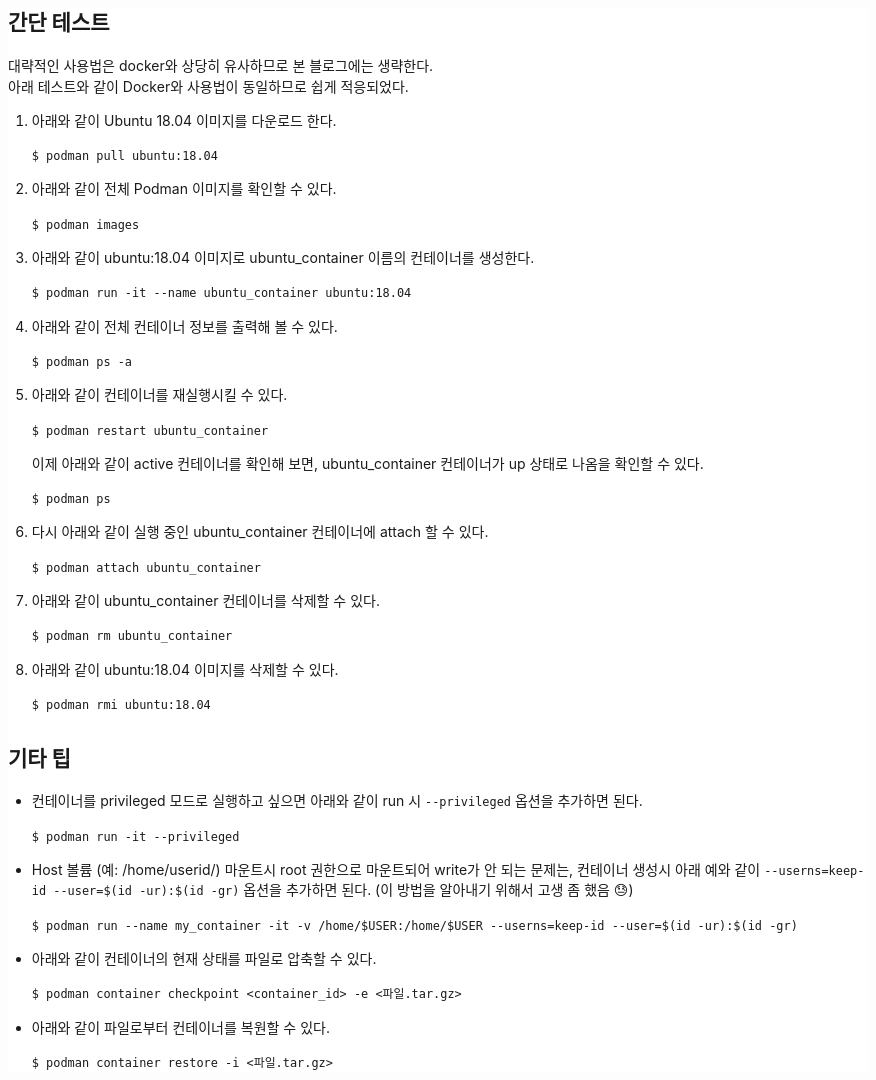    ```shell
   ```

## 간단 테스트
대략적인 사용법은 docker와 상당히 유사하므로 본 블로그에는 생략한다.  
아래 테스트와 같이 Docker와 사용법이 동일하므로 쉽게 적응되었다.
1. 아래와 같이 Ubuntu 18.04 이미지를 다운로드 한다.
   ```shell
   $ podman pull ubuntu:18.04
   ```
1. 아래와 같이 전체 Podman 이미지를 확인할 수 있다.
   ```shell
   $ podman images
   ```
1. 아래와 같이 ubuntu:18.04 이미지로 ubuntu_container 이름의 컨테이너를 생성한다.
   ```shell
   $ podman run -it --name ubuntu_container ubuntu:18.04
   ```
1. 아래와 같이 전체 컨테이너 정보를 출력해 볼 수 있다.
   ```shell
   $ podman ps -a
   ```
1. 아래와 같이 컨테이너를 재실행시킬 수 있다.
   ```shell
   $ podman restart ubuntu_container
   ```
   이제 아래와 같이 active 컨테이너를 확인해 보면, ubuntu_container 컨테이너가 up 상태로 나옴을 확인할 수 있다.
   ```shell
   $ podman ps
   ```
1. 다시 아래와 같이 실행 중인 ubuntu_container 컨테이너에 attach 할 수 있다.
   ```shell
   $ podman attach ubuntu_container
   ```
1. 아래와 같이 ubuntu_container 컨테이너를 삭제할 수 있다.
   ```shell
   $ podman rm ubuntu_container
   ```
1. 아래와 같이 ubuntu:18.04 이미지를 삭제할 수 있다.
   ```shell
   $ podman rmi ubuntu:18.04
   ```

## 기타 팁
- 컨테이너를 privileged 모드로 실행하고 싶으면 아래와 같이 run 시 `--privileged` 옵션을 추가하면 된다.
  ```shell
  $ podman run -it --privileged
  ```
- Host 볼륨 (예: /home/userid/) 마운트시 root 권한으로 마운트되어 write가 안 되는 문제는, 컨테이너 생성시 아래 예와 같이 `--userns=keep-id --user=$(id -ur):$(id -gr)` 옵션을 추가하면 된다. (이 방법을 알아내기 위해서 고생 좀 했음 😓)
  ```shell
  $ podman run --name my_container -it -v /home/$USER:/home/$USER --userns=keep-id --user=$(id -ur):$(id -gr)
  ```
- 아래와 같이 컨테이너의 현재 상태를 파일로 압축할 수 있다.
  ```shell
  $ podman container checkpoint <container_id> -e <파일.tar.gz>
  ```
- 아래와 같이 파일로부터 컨테이너를 복원할 수 있다.
  ```shell
  $ podman container restore -i <파일.tar.gz>
  ```
